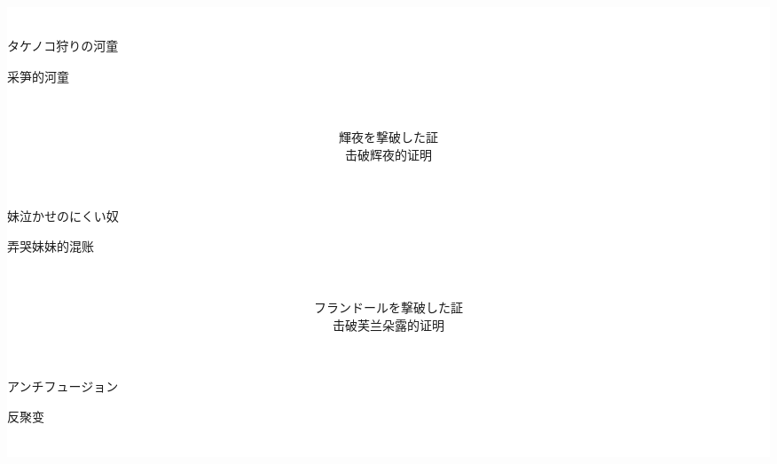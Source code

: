 </td></tr>
<tr>
<th width="9%" rowspan="2">
<p>&#160;
</p>
</th>
<th class="ja3tdh1" width="43%" lang="ja">
<p>タケノコ狩りの河童
</p>
</th>
<th class="zh3tdh1" width="43%">
<p>采笋的河童
</p>
</th>
<th width="5%" rowspan="2">
<p>&#160;
</p>
</th></tr>
<tr>
<td class="jadef" width="43%" lang="ja" style="background:#f9f9f9">
<center>輝夜を撃破した証</center>
</td>
<td class="zhdef" width="43%" style="background:#f9f9f9">
<center>击破辉夜的证明</center>
</td></tr>
<tr>
<th width="9%" rowspan="2">
<p>&#160;
</p>
</th>
<th class="ja3tdh1" width="43%" lang="ja">
<p>妹泣かせのにくい奴
</p>
</th>
<th class="zh3tdh1" width="43%">
<p>弄哭妹妹的混账
</p>
</th>
<th width="5%" rowspan="2">
<p>&#160;
</p>
</th></tr>
<tr>
<td class="jadef" width="43%" lang="ja" style="background:#f9f9f9">
<center>フランドールを撃破した証</center>
</td>
<td class="zhdef" width="43%" style="background:#f9f9f9">
<center>击破芙兰朵露的证明</center>
</td></tr>
<tr>
<th width="9%" rowspan="2">
<p>&#160;
</p>
</th>
<th class="ja3tdh1" width="43%" lang="ja">
<p>アンチフュージョン
</p>
</th>
<th class="zh3tdh1" width="43%">
<p>反聚变
</p>
</th>
<th width="5%" rowspan="2">
<p>&#160;